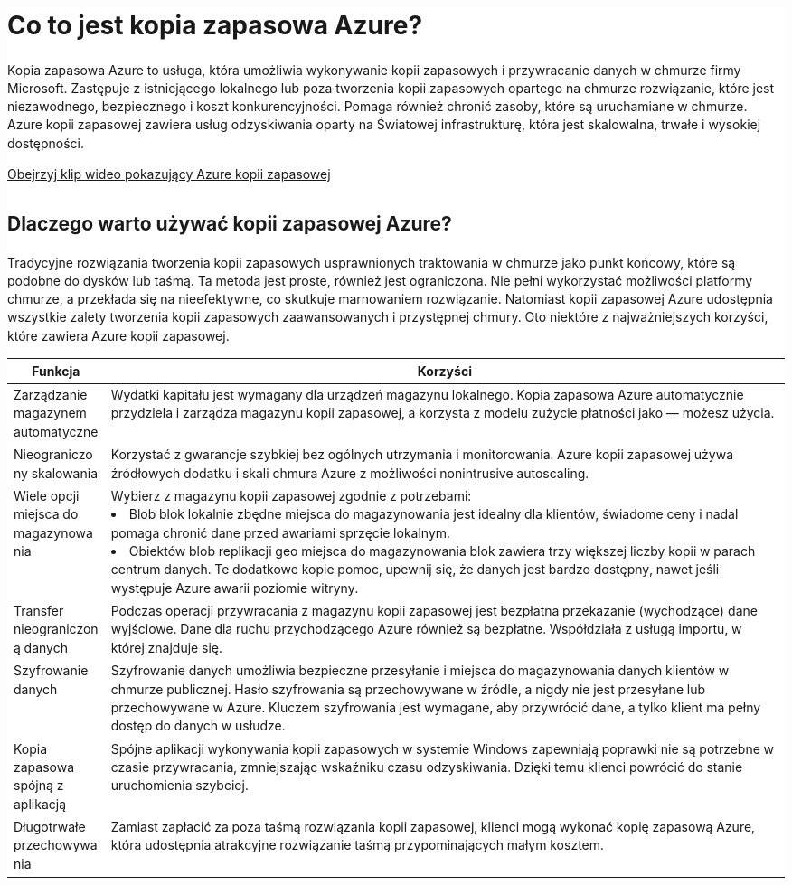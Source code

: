 <properties
    pageTitle="Co to jest kopia zapasowa Azure? | Microsoft Azure"
    description="Za pomocą Azure wykonywanie kopii zapasowych i odzyskiwania usług, można tworzenie kopii zapasowych i przywracanie danych i aplikacji z serwerów systemu Windows, komputerów klienckich systemu Windows i serwery DPM Centrum systemu Azure maszyn wirtualnych."
    services="backup"
    documentationCenter=""
    authors="markgalioto"
    manager="cfreeman"
    editor="tysonn"
    keywords="Kopia zapasowa i przywracanie; usługi odzyskiwania; rozwiązania tworzenia kopii zapasowych"/>

<tags
    ms.service="backup"
    ms.workload="storage-backup-recovery"
    ms.tgt_pltfrm="na"
    ms.devlang="na"
    ms.topic="get-started-article"
    ms.date="10/19/2016"
    ms.author="jimpark; trinadhk"/>

# <a name="what-is-azure-backup"></a>Co to jest kopia zapasowa Azure?
Kopia zapasowa Azure to usługa, która umożliwia wykonywanie kopii zapasowych i przywracanie danych w chmurze firmy Microsoft. Zastępuje z istniejącego lokalnego lub poza tworzenia kopii zapasowych opartego na chmurze rozwiązanie, które jest niezawodnego, bezpiecznego i koszt konkurencyjności. Pomaga również chronić zasoby, które są uruchamiane w chmurze. Azure kopii zapasowej zawiera usług odzyskiwania oparty na Światowej infrastrukturę, która jest skalowalna, trwałe i wysokiej dostępności.

[Obejrzyj klip wideo pokazujący Azure kopii zapasowej](https://azure.microsoft.com/documentation/videos/what-is-azure-backup/)

## <a name="why-use-azure-backup"></a>Dlaczego warto używać kopii zapasowej Azure?
Tradycyjne rozwiązania tworzenia kopii zapasowych usprawnionych traktowania w chmurze jako punkt końcowy, które są podobne do dysków lub taśmą. Ta metoda jest proste, również jest ograniczona. Nie pełni wykorzystać możliwości platformy chmurze, a przekłada się na nieefektywne, co skutkuje marnowaniem rozwiązanie.
Natomiast kopii zapasowej Azure udostępnia wszystkie zalety tworzenia kopii zapasowych zaawansowanych i przystępnej chmury. Oto niektóre z najważniejszych korzyści, które zawiera Azure kopii zapasowej.

| Funkcja | Korzyści |
| ------- | ------- |
| Zarządzanie magazynem automatyczne | Wydatki kapitału jest wymagany dla urządzeń magazynu lokalnego. Kopia zapasowa Azure automatycznie przydziela i zarządza magazynu kopii zapasowej, a korzysta z modelu zużycie płatności jako — możesz użycia. |
| Nieograniczony skalowania | Korzystać z gwarancje szybkiej bez ogólnych utrzymania i monitorowania. Azure kopii zapasowej używa źródłowych dodatku i skali chmura Azure z możliwości nonintrusive autoscaling. |
| Wiele opcji miejsca do magazynowania | Wybierz z magazynu kopii zapasowej zgodnie z potrzebami:<li>Blob blok lokalnie zbędne miejsca do magazynowania jest idealny dla klientów, świadome ceny i nadal pomaga chronić dane przed awariami sprzęcie lokalnym. <li>Obiektów blob replikacji geo miejsca do magazynowania blok zawiera trzy większej liczby kopii w parach centrum danych. Te dodatkowe kopie pomoc, upewnij się, że danych jest bardzo dostępny, nawet jeśli występuje Azure awarii poziomie witryny. |
| Transfer nieograniczoną danych | Podczas operacji przywracania z magazynu kopii zapasowej jest bezpłatna przekazanie (wychodzące) dane wyjściowe. Dane dla ruchu przychodzącego Azure również są bezpłatne. Współdziała z usługą importu, w której znajduje się. |
| Szyfrowanie danych | Szyfrowanie danych umożliwia bezpieczne przesyłanie i miejsca do magazynowania danych klientów w chmurze publicznej. Hasło szyfrowania są przechowywane w źródle, a nigdy nie jest przesyłane lub przechowywane w Azure. Kluczem szyfrowania jest wymagane, aby przywrócić dane, a tylko klient ma pełny dostęp do danych w usłudze. |  
| Kopia zapasowa spójną z aplikacją | Spójne aplikacji wykonywania kopii zapasowych w systemie Windows zapewniają poprawki nie są potrzebne w czasie przywracania, zmniejszając wskaźniku czasu odzyskiwania. Dzięki temu klienci powrócić do stanie uruchomienia szybciej. |
| Długotrwałe przechowywania | Zamiast zapłacić za poza taśmą rozwiązania kopii zapasowej, klienci mogą wykonać kopię zapasową Azure, która udostępnia atrakcyjne rozwiązanie taśmą przypominających małym kosztem. |
